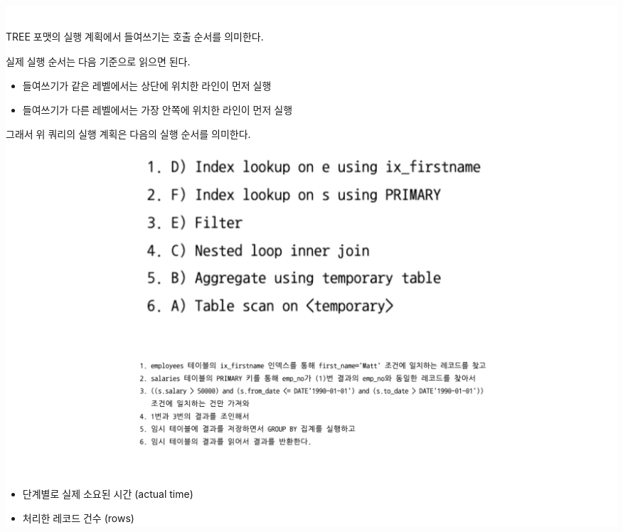 <br>

TREE 포맷의 실행 계획에서 들여쓰기는 호출 순서를 의미한다.

실제 실행 순서는 다음 기준으로 읽으면 된다.

- 들여쓰기가 같은 레벨에서는 상단에 위치한 라인이 먼저 실행

- 들여쓰기가 다른 레벨에서는 가장 안쪽에 위치한 라인이 먼저 실행

그래서 위 쿼리의 실행 계획은 다음의 실행 순서를 의미한다.

<p align="center"><img src = images/07.png width=500></p>

<br>

<p align="center"><img src = images/08.png width=500></p>

<br>

- 단계별로 실제 소요된 시간 (actual time)

- 처리한 레코드 건수 (rows)
